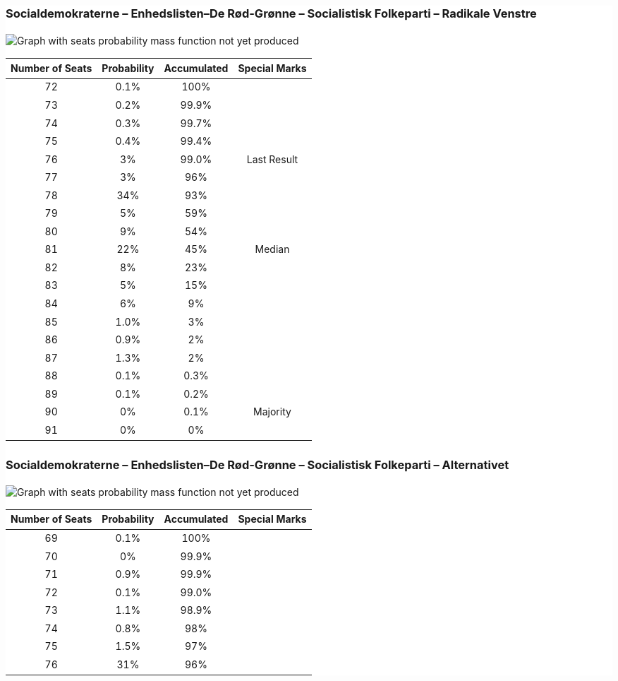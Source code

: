 ### Socialdemokraterne – Enhedslisten–De Rød-Grønne – Socialistisk Folkeparti – Radikale Venstre

![Graph with seats probability mass function not yet produced](2018-08-11-Voxmeter-coalitions-seats-pmf-a–ø–f–b.png "Seats Probability Mass Function")

| Number of Seats | Probability | Accumulated | Special Marks |
|:---------------:|:-----------:|:-----------:|:-------------:|
| 72 | 0.1% | 100% |  |
| 73 | 0.2% | 99.9% |  |
| 74 | 0.3% | 99.7% |  |
| 75 | 0.4% | 99.4% |  |
| 76 | 3% | 99.0% | Last Result |
| 77 | 3% | 96% |  |
| 78 | 34% | 93% |  |
| 79 | 5% | 59% |  |
| 80 | 9% | 54% |  |
| 81 | 22% | 45% | Median |
| 82 | 8% | 23% |  |
| 83 | 5% | 15% |  |
| 84 | 6% | 9% |  |
| 85 | 1.0% | 3% |  |
| 86 | 0.9% | 2% |  |
| 87 | 1.3% | 2% |  |
| 88 | 0.1% | 0.3% |  |
| 89 | 0.1% | 0.2% |  |
| 90 | 0% | 0.1% | Majority |
| 91 | 0% | 0% |  |

### Socialdemokraterne – Enhedslisten–De Rød-Grønne – Socialistisk Folkeparti – Alternativet

![Graph with seats probability mass function not yet produced](2018-08-11-Voxmeter-coalitions-seats-pmf-a–ø–f–å.png "Seats Probability Mass Function")

| Number of Seats | Probability | Accumulated | Special Marks |
|:---------------:|:-----------:|:-----------:|:-------------:|
| 69 | 0.1% | 100% |  |
| 70 | 0% | 99.9% |  |
| 71 | 0.9% | 99.9% |  |
| 72 | 0.1% | 99.0% |  |
| 73 | 1.1% | 98.9% |  |
| 74 | 0.8% | 98% |  |
| 75 | 1.5% | 97% |  |
| 76 | 31% | 96% |  |